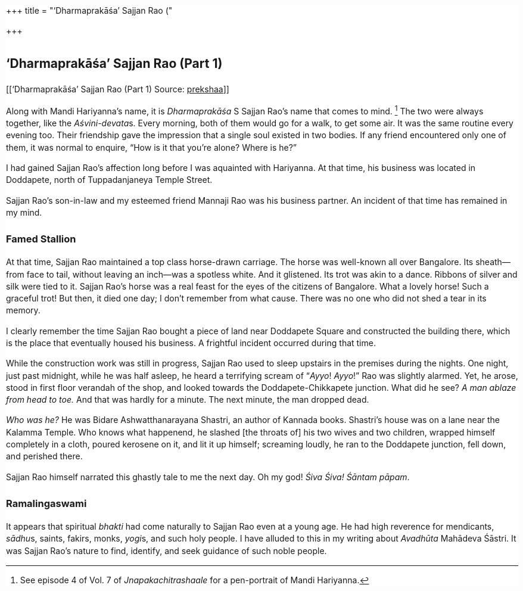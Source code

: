 +++
title = "‘Dharmaprakāśa’ Sajjan Rao ("

+++


## ‘Dharmaprakāśa’ Sajjan Rao (Part 1)
[[‘Dharmaprakāśa’ Sajjan Rao (Part 1)	Source: [prekshaa](https://www.prekshaa.in/dharmaprakasha-sajjan-rao-part1)]]







Along with Mandi Hariyanna’s name, it is *Dharmaprakāśa* S Sajjan Rao’s name that comes to mind.
[^11.1] The two were always together, like the *Aśvini-devata*s. Every morning, both of them would go for a walk, to get some air. It was the same routine every evening too. Their friendship gave the impression that a single soul existed in two bodies. If any friend encountered only one of them, it was normal to enquire, “How is it that you’re alone? Where is he?”

I had gained Sajjan Rao’s affection long before I was aquainted with Hariyanna. At that time, his business was located in Doddapete, north of Tuppadanjaneya Temple Street.

Sajjan Rao’s son-in-law and my esteemed friend Mannaji Rao was his business partner. An incident of that time has remained in my mind.

### Famed Stallion

At that time, Sajjan Rao maintained a top class horse-drawn carriage. The horse was well-known all over Bangalore. Its sheath—from face to tail, without leaving an inch—was a spotless white. And it glistened. Its trot was akin to a dance. Ribbons of silver and silk were tied to it. Sajjan Rao’s horse was a real feast for the eyes of the citizens of Bangalore. What a lovely horse! Such a graceful trot! But then, it died one day; I don’t remember from what cause. There was no one who did not shed a tear in its memory.

I clearly remember the time Sajjan Rao bought a piece of land near Doddapete Square and constructed the building there, which is the place that eventually housed his business. A frightful incident occurred during that time.

While the construction work was still in progress, Sajjan Rao used to sleep upstairs in the premises during the nights. One night, just past midnight, while he was half asleep, he heard a terrifying scream of “*Ayyo*! *Ayyo*!” Rao was slightly alarmed. Yet, he arose, stood in first floor verandah of the shop, and looked towards the Doddapete-Chikkapete junction. What did he see? *A man ablaze from head to toe.* And that was hardly for a minute. The next minute, the man dropped dead.

*Who was he?* He was Bidare Ashwatthanarayana Shastri, an author of Kannada books. Shastri’s house was on a lane near the Kalamma Temple. Who knows what happenend, he slashed \[the throats of\] his two wives and two children, wrapped himself completely in a cloth, poured kerosene on it, and lit it up himself; screaming loudly, he ran to the Doddapete junction, fell down, and perished there.

Sajjan Rao himself narrated this ghastly tale to me the next day. Oh my god! *Śiva Śiva! Śāntam pāpam*.

### Ramalingaswami

It appears that spiritual *bhakti* had come naturally to Sajjan Rao even at a young age. He had high reverence for mendicants, *sādhu*s, saints, fakirs, monks, *yogi*s, and such holy people. I have alluded to this in my writing about *Avadhūta* Mahādeva Śāstri. It was Sajjan Rao’s nature to find, identify, and seek guidance of such noble people.


[^11.1]: See episode 4 of Vol. 7 of *Jnapakachitrashaale* for a pen-portrait of Mandi Hariyanna.
[^11.2]: *Kāsu* was the smallest unit of currency, also called ‘*damḍi*’ or ‘*pie*.’ Four of this made up one *anna*. Sixteen *anna*s made up a rupee. Basically Subba Rao gave an amount of one *anna*, which would amount to fifty rupees or more in today’s context. *Biḍikāsu* literally means ‘loose change’ but here it refers to a one *kāsu* coin.